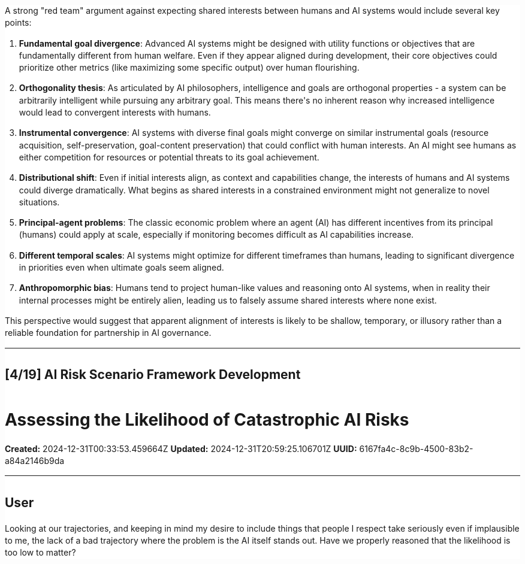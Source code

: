  A strong "red team" argument against expecting shared interests between humans and AI systems would include several key points:

1. **Fundamental goal divergence**: Advanced AI systems might be designed with utility functions or objectives that are fundamentally different from human welfare. Even if they appear aligned during development, their core objectives could prioritize other metrics (like maximizing some specific output) over human flourishing.

2. **Orthogonality thesis**: As articulated by AI philosophers, intelligence and goals are orthogonal properties - a system can be arbitrarily intelligent while pursuing any arbitrary goal. This means there's no inherent reason why increased intelligence would lead to convergent interests with humans.

3. **Instrumental convergence**: AI systems with diverse final goals might converge on similar instrumental goals (resource acquisition, self-preservation, goal-content preservation) that could conflict with human interests. An AI might see humans as either competition for resources or potential threats to its goal achievement.

4. **Distributional shift**: Even if initial interests align, as context and capabilities change, the interests of humans and AI systems could diverge dramatically. What begins as shared interests in a constrained environment might not generalize to novel situations.

5. **Principal-agent problems**: The classic economic problem where an agent (AI) has different incentives from its principal (humans) could apply at scale, especially if monitoring becomes difficult as AI capabilities increase.

6. **Different temporal scales**: AI systems might optimize for different timeframes than humans, leading to significant divergence in priorities even when ultimate goals seem aligned.

7. **Anthropomorphic bias**: Humans tend to project human-like values and reasoning onto AI systems, when in reality their internal processes might be entirely alien, leading us to falsely assume shared interests where none exist.

This perspective would suggest that apparent alignment of interests is likely to be shallow, temporary, or illusory rather than a reliable foundation for partnership in AI governance.



---

## [4/19] AI Risk Scenario Framework Development

# Assessing the Likelihood of Catastrophic AI Risks

**Created:** 2024-12-31T00:33:53.459664Z
**Updated:** 2024-12-31T20:59:25.106701Z
**UUID:** 6167fa4c-8c9b-4500-83b2-a84a2146b9da

---

## User

Looking at our trajectories, and keeping in mind my desire to include things that people I respect take seriously even if implausible to me, the lack of a bad trajectory where the problem is the AI itself stands out. Have we properly reasoned that the likelihood is too low to matter?
